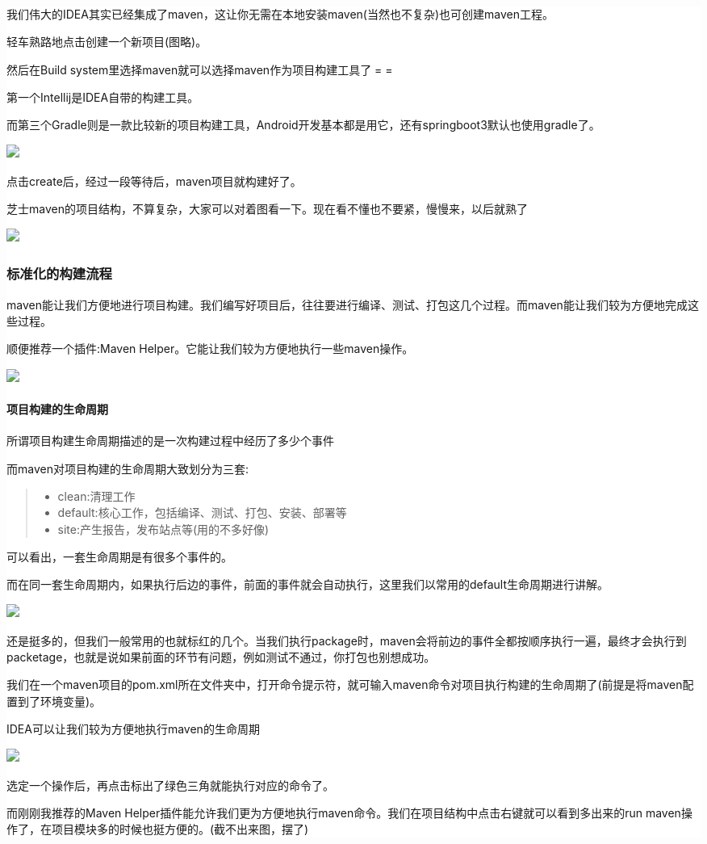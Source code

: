 我们伟大的IDEA其实已经集成了maven，这让你无需在本地安装maven(当然也不复杂)也可创建maven工程。

轻车熟路地点击创建一个新项目(图略)。

然后在Build system里选择maven就可以选择maven作为项目构建工具了 = =

第一个Intellij是IDEA自带的构建工具。

而第三个Gradle则是一款比较新的项目构建工具，Android开发基本都是用它，还有springboot3默认也使用gradle了。

![](https://raw.githubusercontent.com/GNK48-Ava/imgs/main/mavenNewProject.png)



点击create后，经过一段等待后，maven项目就构建好了。

芝士maven的项目结构，不算复杂，大家可以对着图看一下。现在看不懂也不要紧，慢慢来，以后就熟了

![](https://raw.githubusercontent.com/GNK48-Ava/imgs/main/projectStructure-maven.png)



### 标准化的构建流程

maven能让我们方便地进行项目构建。我们编写好项目后，往往要进行编译、测试、打包这几个过程。而maven能让我们较为方便地完成这些过程。

顺便推荐一个插件:Maven Helper。它能让我们较为方便地执行一些maven操作。

![](https://raw.githubusercontent.com/GNK48-Ava/imgs/main/Maven%20%20Helper.png)





#### 项目构建的生命周期

所谓项目构建生命周期描述的是一次构建过程中经历了多少个事件

而maven对项目构建的生命周期大致划分为三套:

> - clean:清理工作
> - default:核心工作，包括编译、测试、打包、安装、部署等
> - site:产生报告，发布站点等(用的不多好像)

可以看出，一套生命周期是有很多个事件的。

而在同一套生命周期内，如果执行后边的事件，前面的事件就会自动执行，这里我们以常用的default生命周期进行讲解。

![](https://raw.githubusercontent.com/GNK48-Ava/imgs/main/maven-defaultLifeCycle.png)

还是挺多的，但我们一般常用的也就标红的几个。当我们执行package时，maven会将前边的事件全都按顺序执行一遍，最终才会执行到packetage，也就是说如果前面的环节有问题，例如测试不通过，你打包也别想成功。

我们在一个maven项目的pom.xml所在文件夹中，打开命令提示符，就可输入maven命令对项目执行构建的生命周期了(前提是将maven配置到了环境变量)。

IDEA可以让我们较为方便地执行maven的生命周期

![](https://raw.githubusercontent.com/GNK48-Ava/imgs/main/IDEA-maven-lifecycle.png)

选定一个操作后，再点击标出了绿色三角就能执行对应的命令了。

而刚刚我推荐的Maven Helper插件能允许我们更为方便地执行maven命令。我们在项目结构中点击右键就可以看到多出来的run maven操作了，在项目模块多的时候也挺方便的。(截不出来图，摆了)
